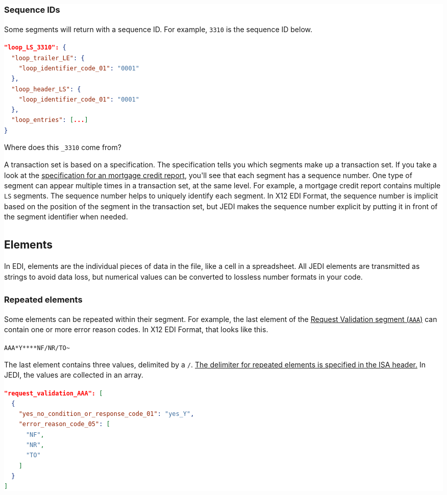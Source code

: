 ### Sequence IDs

Some segments will return with a sequence ID. For example, `3310` is the sequence ID below.

```json
"loop_LS_3310": {
  "loop_trailer_LE": {
    "loop_identifier_code_01": "0001"
  },
  "loop_header_LS": {
    "loop_identifier_code_01": "0001"
  },
  "loop_entries": [...]
}
```

Where does this `_3310` come from?

A transaction set is based on a specification. The specification tells you which segments make up a transaction set. If you take a look at the [specification for an mortgage credit report](https://edi.stedi.com/x12-008020/200), you'll see that each segment has a sequence number. One type of segment can appear multiple times in a transaction set, at the same level. For example, a mortgage credit report contains multiple `LS` segments. The sequence number helps to uniquely identify each segment. In X12 EDI Format, the sequence number is implicit based on the position of the segment in the transaction set, but JEDI makes the sequence number explicit by putting it in front of the segment identifier when needed.

## Elements

In EDI, elements are the individual pieces of data in the file, like a cell in a spreadsheet. All JEDI elements are transmitted as strings to avoid data loss, but numerical values can be converted to lossless number formats in your code.

### Repeated elements

Some elements can be repeated within their segment. For example, the last element of the [Request Validation segment (`AAA`)](https://edi.stedi.com/x12-008010/segment/AAA) can contain one or more error reason codes. In X12 EDI Format, that looks like this.

```edi
AAA*Y****NF/NR/TO~
```

The last element contains three values, delimited by a `/`. [The delimiter for repeated elements is specified in the ISA header.](https://edi.stedi.com/x12-008010/element/I65) In JEDI, the values are collected in an array.

```json
"request_validation_AAA": [
  {
    "yes_no_condition_or_response_code_01": "yes_Y",
    "error_reason_code_05": [
      "NF",
      "NR",
      "TO"
    ]
  }
]
```
